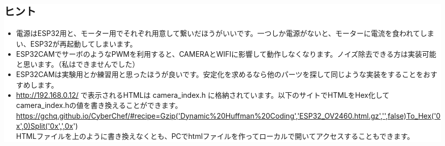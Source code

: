 ## ヒント
* 電源はESP32用と、モーター用でそれぞれ用意して繋いだほうがいいです。一つしか電源がないと、モーターに電流を食われてしまい、ESP32が再起動してしまいます。
* ESP32CAMでサーボのようなPWMを利用すると、CAMERAとWIFIに影響して動作しなくなります。ノイズ除去できる方は実装可能と思います。（私はできませんでした）
* ESP32CAMは実験用とか練習用と思ったほうが良いです。安定化を求めるなら他のパーツを探して同じような実装をすることをおすすめします。
* http://192.168.0.12/ で表示されるHTMLは camera_index.h に格納されています。以下のサイトでHTMLをHex化して camera_index.hの値を書き換えることができます。
https://gchq.github.io/CyberChef/#recipe=Gzip('Dynamic%20Huffman%20Coding','ESP32_OV2460.html.gz','',false)To_Hex('0x',0)Split('0x',',0x')  
HTMLファイルを上のように書き換えなくとも、PCでhtmlファイルを作ってローカルで開いてアクセスすることもできます。
